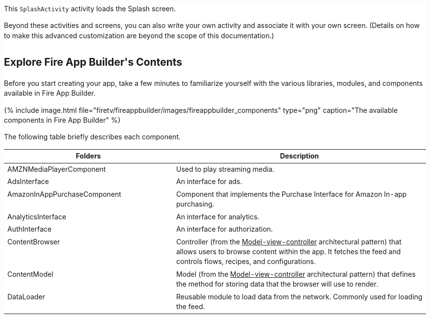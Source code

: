 This `SplashActivity` activity loads the Splash screen.

Beyond these activities and screens, you can also write your own activity and associate it with your own screen. (Details on how to make this advanced customization are beyond the scope of this documentation.)

## Explore Fire App Builder's Contents

Before you start creating your app, take a few minutes to familiarize yourself with the various libraries, modules, and components available in Fire App Builder.

{% include image.html file="firetv/fireappbuilder/images/fireappbuilder_components" type="png" caption="The available components in Fire App Builder" %}

The following table briefly describes each component.



<table class="grid">
<colgroup>
<col width="40%" />
<col width="60%" />
</colgroup>
  <thead>
    <tr>
      <th>Folders</th>
      <th>Description</th>
    </tr>
  </thead>
  <tbody>
    <tr>
      <td>AMZNMediaPlayerComponent</td>
      <td>Used to play streaming media.</td>
    </tr>
    <tr>
      <td>AdsInterface</td>
      <td>An interface for ads.</td>
    </tr>
    <tr>
      <td>AmazonInAppPurchaseComponent</td>
      <td>Component that implements the Purchase Interface for Amazon In-app purchasing.</td>
    </tr>
    <tr>
      <td>AnalyticsInterface</td>
      <td>An interface for analytics.</td>
    </tr>
    <tr>
      <td>AuthInterface</td>
      <td>An interface for authorization.</td>
    </tr>
    <tr>
      <td>ContentBrowser</td>
      <td>Controller (from the <a href="https://en.wikipedia.org/wiki/Model%E2%80%93view%E2%80%93controller">Model-view-controller</a> architectural pattern) that allows users to browse content within the app. It fetches the feed and controls flows, recipes, and configurations.</td>
    </tr>
    <tr>
      <td>ContentModel</td>
      <td>Model (from the <a href="https://en.wikipedia.org/wiki/Model%E2%80%93view%E2%80%93controller">Model-view-controller</a> architectural pattern) that defines the method for storing data that the browser will use to render.</td>
    </tr>
    <tr>
      <td>DataLoader</td>
      <td>Reusable module to load data from the network. Commonly used for loading the feed.</td>
    </tr>